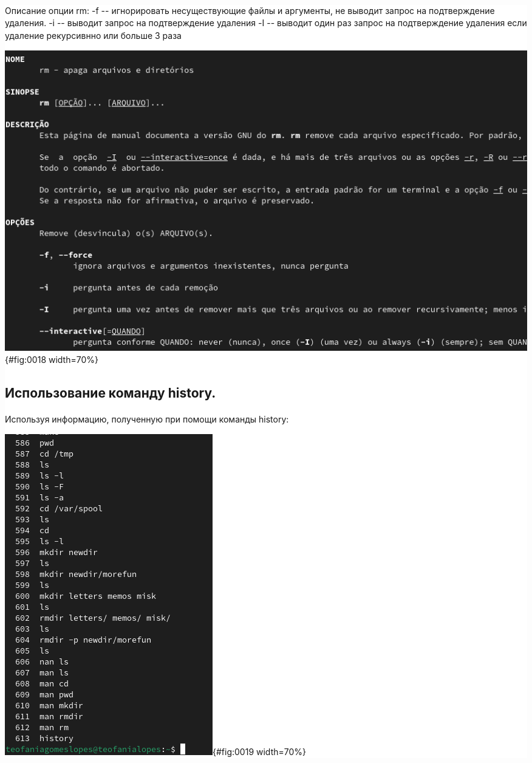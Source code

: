 Описание опции rm: -f -- игнорировать несуществующие файлы и аргументы, не выводит запрос на подтверждение удаления. -i -- выводит запрос на подтверждение удаления  -I -- выводит один раз запрос на подтверждение удаления если удаление рекурсивнно или больше 3 раза

![Описание опции rm](image/18.png){#fig:0018 width=70%}

## Использование команду history.

Используя информацию, полученную при помощи команды history: 

![команда history](image/19.png){#fig:0019 width=70%}
